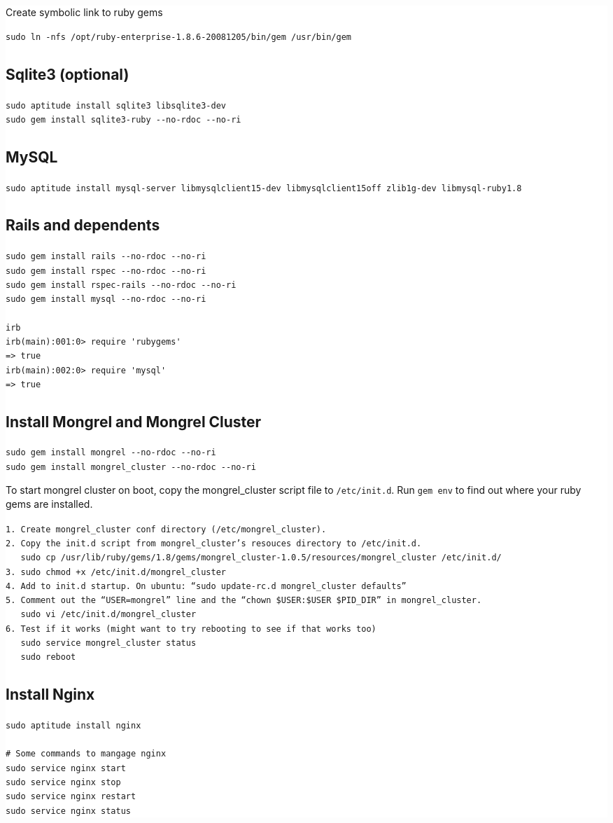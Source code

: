 Create symbolic link to ruby gems

    sudo ln -nfs /opt/ruby-enterprise-1.8.6-20081205/bin/gem /usr/bin/gem

## Sqlite3 (optional)
    sudo aptitude install sqlite3 libsqlite3-dev
    sudo gem install sqlite3-ruby --no-rdoc --no-ri

## MySQL
    sudo aptitude install mysql-server libmysqlclient15-dev libmysqlclient15off zlib1g-dev libmysql-ruby1.8

## Rails and dependents
    sudo gem install rails --no-rdoc --no-ri
    sudo gem install rspec --no-rdoc --no-ri
    sudo gem install rspec-rails --no-rdoc --no-ri
    sudo gem install mysql --no-rdoc --no-ri

    irb
    irb(main):001:0> require 'rubygems'
    => true
    irb(main):002:0> require 'mysql'
    => true

## Install Mongrel and Mongrel Cluster
    sudo gem install mongrel --no-rdoc --no-ri
    sudo gem install mongrel_cluster --no-rdoc --no-ri

To start mongrel cluster on boot, copy the mongrel_cluster script file to `/etc/init.d`. Run
`gem env` to find out where your ruby gems are installed.

    1. Create mongrel_cluster conf directory (/etc/mongrel_cluster).
    2. Copy the init.d script from mongrel_cluster’s resouces directory to /etc/init.d.
       sudo cp /usr/lib/ruby/gems/1.8/gems/mongrel_cluster-1.0.5/resources/mongrel_cluster /etc/init.d/
    3. sudo chmod +x /etc/init.d/mongrel_cluster
    4. Add to init.d startup. On ubuntu: “sudo update-rc.d mongrel_cluster defaults”
    5. Comment out the “USER=mongrel” line and the “chown $USER:$USER $PID_DIR” in mongrel_cluster.
       sudo vi /etc/init.d/mongrel_cluster
    6. Test if it works (might want to try rebooting to see if that works too)
       sudo service mongrel_cluster status
       sudo reboot

## Install Nginx
    sudo aptitude install nginx

    # Some commands to mangage nginx
    sudo service nginx start
    sudo service nginx stop
    sudo service nginx restart
    sudo service nginx status

